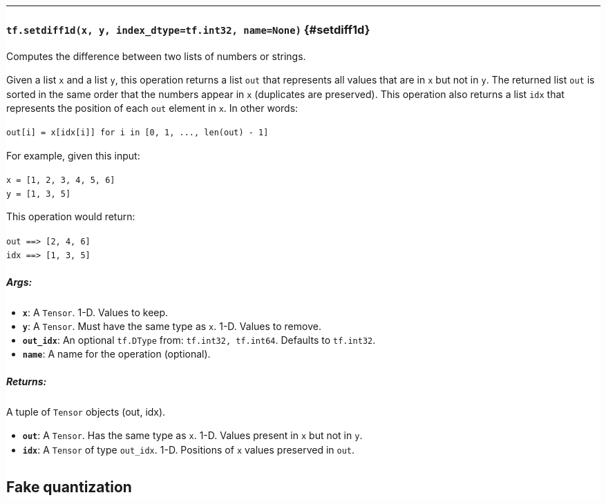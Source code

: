 
- - -

### `tf.setdiff1d(x, y, index_dtype=tf.int32, name=None)` {#setdiff1d}

Computes the difference between two lists of numbers or strings.

Given a list `x` and a list `y`, this operation returns a list `out` that
represents all values that are in `x` but not in `y`. The returned list `out`
is sorted in the same order that the numbers appear in `x` (duplicates are
preserved). This operation also returns a list `idx` that represents the
position of each `out` element in `x`. In other words:

`out[i] = x[idx[i]] for i in [0, 1, ..., len(out) - 1]`

For example, given this input:

```prettyprint
x = [1, 2, 3, 4, 5, 6]
y = [1, 3, 5]
```

This operation would return:

```prettyprint
out ==> [2, 4, 6]
idx ==> [1, 3, 5]
```

##### Args:


*  <b>`x`</b>: A `Tensor`. 1-D. Values to keep.
*  <b>`y`</b>: A `Tensor`. Must have the same type as `x`. 1-D. Values to remove.
*  <b>`out_idx`</b>: An optional `tf.DType` from: `tf.int32, tf.int64`. Defaults to `tf.int32`.
*  <b>`name`</b>: A name for the operation (optional).

##### Returns:

  A tuple of `Tensor` objects (out, idx).

*  <b>`out`</b>: A `Tensor`. Has the same type as `x`. 1-D. Values present in `x` but not in `y`.
*  <b>`idx`</b>: A `Tensor` of type `out_idx`. 1-D. Positions of `x` values preserved in `out`.



## Fake quantization

